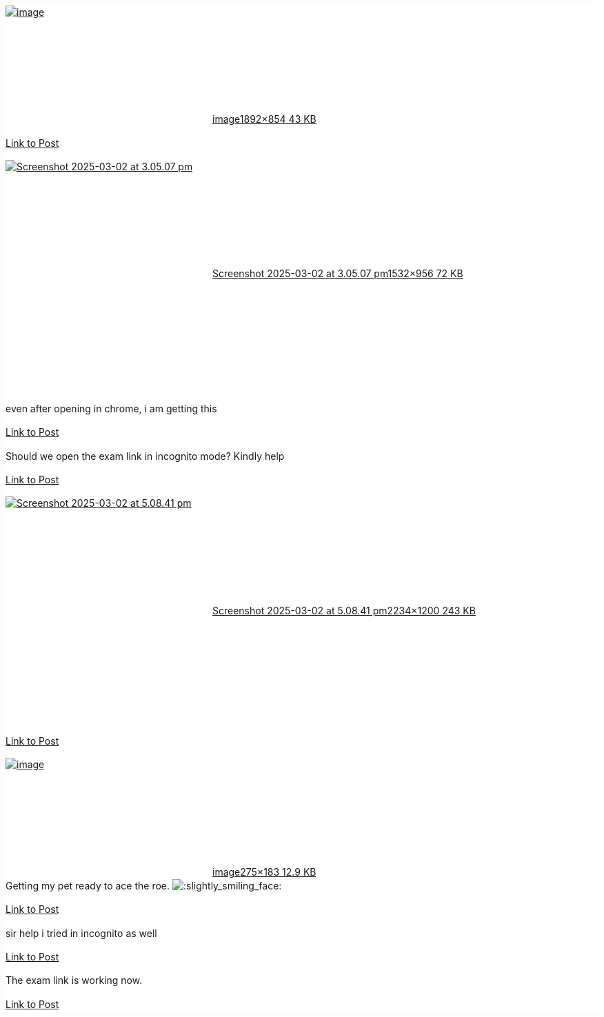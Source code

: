 <div class="lightbox-wrapper"><a class="lightbox" href="https://europe1.discourse-cdn.com/flex013/uploads/iitm/original/3X/7/7/777fa2586464a7f2855ffcc06392da01aace90ec.png" data-download-href="/uploads/short-url/h38gYV58bXT2FzTdgMh3brnFXkw.png?dl=1" title="image" rel="noopener nofollow ugc"><img src="https://europe1.discourse-cdn.com/flex013/uploads/iitm/optimized/3X/7/7/777fa2586464a7f2855ffcc06392da01aace90ec_2_690x311.png" alt="image" data-base62-sha1="h38gYV58bXT2FzTdgMh3brnFXkw" width="690" height="311" srcset="https://europe1.discourse-cdn.com/flex013/uploads/iitm/optimized/3X/7/7/777fa2586464a7f2855ffcc06392da01aace90ec_2_690x311.png, https://europe1.discourse-cdn.com/flex013/uploads/iitm/optimized/3X/7/7/777fa2586464a7f2855ffcc06392da01aace90ec_2_1035x466.png 1.5x, https://europe1.discourse-cdn.com/flex013/uploads/iitm/optimized/3X/7/7/777fa2586464a7f2855ffcc06392da01aace90ec_2_1380x622.png 2x" data-dominant-color="EEE6E7"><div class="meta"><svg class="fa d-icon d-icon-far-image svg-icon" aria-hidden="true"><use href="#far-image"></use></svg><span class="filename">image</span><span class="informations">1892×854 43 KB</span><svg class="fa d-icon d-icon-discourse-expand svg-icon" aria-hidden="true"><use href="#discourse-expand"></use></svg></div></a></div>

[Link to Post](https://discourse.onlinedegree.iitm.ac.in/t/remote-online-exam-tds-jan-2025/602125)

<div class="lightbox-wrapper"><a class="lightbox" href="https://europe1.discourse-cdn.com/flex013/uploads/iitm/original/3X/f/9/f9b96b169222f7e1f906421584768d37194335ff.png" data-download-href="/uploads/short-url/zDa97f5ruGgg10Fn0M7D2Y4kZ7V.png?dl=1" title="Screenshot 2025-03-02 at 3.05.07 pm" rel="noopener nofollow ugc"><img src="https://europe1.discourse-cdn.com/flex013/uploads/iitm/optimized/3X/f/9/f9b96b169222f7e1f906421584768d37194335ff_2_690x430.png" alt="Screenshot 2025-03-02 at 3.05.07 pm" data-base62-sha1="zDa97f5ruGgg10Fn0M7D2Y4kZ7V" width="690" height="430" srcset="https://europe1.discourse-cdn.com/flex013/uploads/iitm/optimized/3X/f/9/f9b96b169222f7e1f906421584768d37194335ff_2_690x430.png, https://europe1.discourse-cdn.com/flex013/uploads/iitm/optimized/3X/f/9/f9b96b169222f7e1f906421584768d37194335ff_2_1035x645.png 1.5x, https://europe1.discourse-cdn.com/flex013/uploads/iitm/optimized/3X/f/9/f9b96b169222f7e1f906421584768d37194335ff_2_1380x860.png 2x" data-dominant-color="2E262A"><div class="meta"><svg class="fa d-icon d-icon-far-image svg-icon" aria-hidden="true"><use href="#far-image"></use></svg><span class="filename">Screenshot 2025-03-02 at 3.05.07 pm</span><span class="informations">1532×956 72 KB</span><svg class="fa d-icon d-icon-discourse-expand svg-icon" aria-hidden="true"><use href="#discourse-expand"></use></svg></div></a></div><br>
even after opening in chrome, i am getting this

[Link to Post](https://discourse.onlinedegree.iitm.ac.in/t/remote-online-exam-tds-jan-2025/602127)

Should we open the exam link in incognito mode? Kindly help

[Link to Post](https://discourse.onlinedegree.iitm.ac.in/t/remote-online-exam-tds-jan-2025/602132)

<div class="lightbox-wrapper"><a class="lightbox" href="https://europe1.discourse-cdn.com/flex013/uploads/iitm/original/3X/b/b/bbef189409055e54c260da5706a004641e92469b.png" data-download-href="/uploads/short-url/qOxxXMylS8EIMeMqBt6MJwtcOJZ.png?dl=1" title="Screenshot 2025-03-02 at 5.08.41 pm" rel="noopener nofollow ugc"><img src="https://europe1.discourse-cdn.com/flex013/uploads/iitm/optimized/3X/b/b/bbef189409055e54c260da5706a004641e92469b_2_690x370.png" alt="Screenshot 2025-03-02 at 5.08.41 pm" data-base62-sha1="qOxxXMylS8EIMeMqBt6MJwtcOJZ" width="690" height="370" srcset="https://europe1.discourse-cdn.com/flex013/uploads/iitm/optimized/3X/b/b/bbef189409055e54c260da5706a004641e92469b_2_690x370.png, https://europe1.discourse-cdn.com/flex013/uploads/iitm/optimized/3X/b/b/bbef189409055e54c260da5706a004641e92469b_2_1035x555.png 1.5x, https://europe1.discourse-cdn.com/flex013/uploads/iitm/optimized/3X/b/b/bbef189409055e54c260da5706a004641e92469b_2_1380x740.png 2x" data-dominant-color="2D2B2F"><div class="meta"><svg class="fa d-icon d-icon-far-image svg-icon" aria-hidden="true"><use href="#far-image"></use></svg><span class="filename">Screenshot 2025-03-02 at 5.08.41 pm</span><span class="informations">2234×1200 243 KB</span><svg class="fa d-icon d-icon-discourse-expand svg-icon" aria-hidden="true"><use href="#discourse-expand"></use></svg></div></a></div>

[Link to Post](https://discourse.onlinedegree.iitm.ac.in/t/remote-online-exam-tds-jan-2025/602134)

<div class="lightbox-wrapper"><a class="lightbox" href="https://europe1.discourse-cdn.com/flex013/uploads/iitm/original/3X/6/c/6cf95e78fb8ad131a013705d09892824451234a3.jpeg" data-download-href="/uploads/short-url/fy1PVlqjB8CUblaXRBKe3BqCHe3.jpeg?dl=1" title="image" rel="noopener nofollow ugc"><img src="https://europe1.discourse-cdn.com/flex013/uploads/iitm/original/3X/6/c/6cf95e78fb8ad131a013705d09892824451234a3.jpeg" alt="image" data-base62-sha1="fy1PVlqjB8CUblaXRBKe3BqCHe3" width="275" height="183"><div class="meta"><svg class="fa d-icon d-icon-far-image svg-icon" aria-hidden="true"><use href="#far-image"></use></svg><span class="filename">image</span><span class="informations">275×183 12.9 KB</span><svg class="fa d-icon d-icon-discourse-expand svg-icon" aria-hidden="true"><use href="#discourse-expand"></use></svg></div></a></div>
Getting my pet ready to ace the roe. <img src="https://emoji.discourse-cdn.com/google/slightly_smiling_face.png?v=12" title=":slightly_smiling_face:" class="emoji" alt=":slightly_smiling_face:" loading="lazy" width="20" height="20">

[Link to Post](https://discourse.onlinedegree.iitm.ac.in/t/remote-online-exam-tds-jan-2025/602135)

sir help i tried in incognito as well

[Link to Post](https://discourse.onlinedegree.iitm.ac.in/t/remote-online-exam-tds-jan-2025/602136)

The exam link is working now.

[Link to Post](https://discourse.onlinedegree.iitm.ac.in/t/remote-online-exam-tds-jan-2025/602140)
